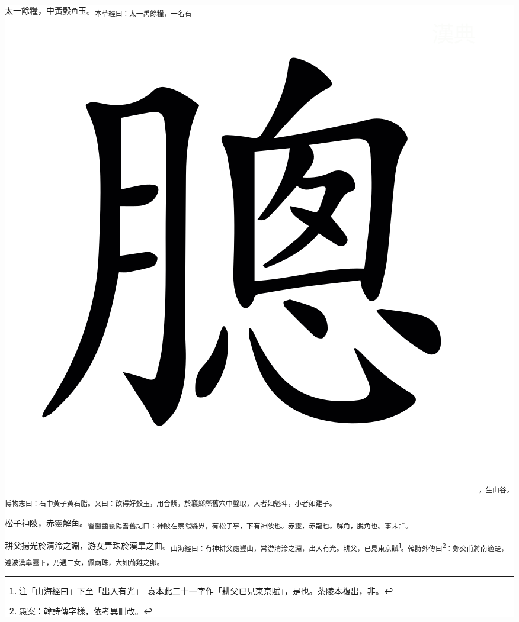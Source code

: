 太一餘糧，中黃瑴`角`玉。<sub>本草經曰：太一禹餘糧，一名石![&#x23397;](images/23397.svg)，生山谷。博物志曰：石中黃子黃石脂。又曰：欲得好瑴玉，用合漿，於襄鄉縣舊穴中鑿取，大者如魁斗，小者如雞子。</sub>

松子神陂，赤靈解角。<sub>習鑿齒襄陽耆舊記曰：神陂在蔡陽縣界，有松子亭，下有神陂也。赤靈，赤龍也。解角，脫角也。事未詳。</sub>

耕父揚光於清泠之淵，游女弄珠於漢皐之曲。<sub>~~山海經曰：有神耕父處豐山，常游清泠之淵，出入有光。~~耕父，已見東京賦[^4.1.9]。韓詩~~外~~傳曰[^4.1.m1]：鄭交甫將南適楚，遵波漢皐臺下，乃遇二女，佩兩珠，大如荊雞之卵。</sub>


[^4.1.1]: 注「於歎辭」　袁本、茶陵本「辭」下有「於孤切」三字，是也。其正文下「烏」字乃五臣音也。凡合併六家之本，於正文下載五臣音，於注中載善音，而善音之同於五臣者每被節去。袁、茶陵二本，又各多寡不齊，蓋合併不一，故所節去不一耳。至尤本於正文下五臣音，往往未嘗區別刊正，而注中善音，則節去彌甚，其失善舊，亦彌甚矣。今取二本善音之可考者，悉皆訂正。其二本已節去在前，則末由考之。間有可借正文下五臣音推知崖略者，然旣非明文，難以稱說，當俟再詳。全書善音之例，均準此。
[^4.1.2]: 注「西京賦曰」下至「爲豫州也」　袁本此二十二字作「周居豫州已見西京賦」，是也。茶陵本複出，非。
[^4.1.3]: 注「郁郁京河」　袁本、茶陵本「京」作「荆」，是也。
[^4.1.4]: 注「武闕山爲關在西也」　茶陵本無此八字。袁本有，何、陳校皆去。觀下注，似不當有。
[^4.1.5]: 注「說文曰」下至「墉城也」　袁本此十七字作「隍已見上文墉已見西京賦」，是也。茶陵本複出，非。
[^4.1.6]: 注「盪他浪切」　袁本、茶陵本無此四字。茶陵有「淯音育」三字，袁亦無。案：茶陵是也。
[^4.1.7]: 注「淮南子曰隨侯之珠」下至「不繫之於珠璧也」　袁本、茶陵本無此一百十七字。袁有「隨珠夜光已見西都賦」九字，茶陵有「隨珠夜光見西都注」八字，案：袁本是也。茶陵例改已見爲複出，此條其遺漏者，尙屬善舊。尤乃複出，甚非。
[^4.1.8]: 注「惡」　袁本、茶陵本作「堊音惡」三字，在注中「䣀音跪」下，是也。
[^4.1.9]: 注「山海經曰」下至「出入有光」　袁本此二十一字作「耕父已見東京賦」，是也。茶陵本複出，非。
[^4.1.10]: 注「嵣㟐山石廣大之貌也」　袁本、茶陵本此下有「嵣音蕩㟐音莽」六字，是也。
[^4.1.11]: 注「嶚高也」　袁本、茶陵本此下有「力彫切」三字，是也。
[^4.1.12]: 注「岝㟯山不齊也」　袁本、茶陵本此下有「岝仕革切」四字，是也。
[^4.1.13]: 注「高而不平也」　袁本、茶陵本此下有「㠑昨迴切嵬牛迴切」八字，是也。
[^4.1.14]: 注「高峻之貌也」　袁本、茶陵本此下有「嶜士林切」四字，是也。
[^4.1.15]: 注「相連之貌」　袁本、茶陵本此下有「㟒丘貧切嶙音鄰纚力是切」十一字，是也。
[^4.1.16]: 注「九六」　袁本、茶陵本作「九六切」三字，在注中「鞠高貌也」下，是也。
[^4.1.17]: 注「班孟堅」下至「蒼山隱天」　袁本此二十四字作「隱天已見西都賦」，是也。茶陵本複出，非。
[^4.1.18]: 注「薛綜注曰區陬隅![&#x28EF6;](images/28EF6.svg)之間也」　袁本此十一宇作「陬已見西京賦」，是也。茶陵本複出，非。
[^4.1.19]: 注「傾側也」　袁本、茶陵本此下有「崎丘宜切嶇丘嵎切」八字，是也。
[^4.1.20]: 注「嶻![&#x21FB2;](images/21FB2.svg)高峻也」　袁本、茶陵本此下有「嶻在結切」四字，是也。
[^4.1.21]: 注「毛萇詩傳曰巘」　袁本「巘」作「巚」，茶陵本亦作「巘」。案：各本皆非也。當作「甗」，乃與正文相應。茶陵本校語云善作「甗」，否則善當有「巘」、「甗」異同之注，今刪削不全。又案：西京賦「陵重巘」，正文及注皆作「巘」，而毛詩皇矣正義所引則爲「甗」字，恐彼亦善「甗」、五臣「巘」，各本亂之。如袁本之此正文作「巘」，而失著校語也。
[^4.1.22]: 注「小山別大山也」　袁本、茶陵本此下有「魚蹇切」三字，是也。
[^4.1.23]: 注「奇殞」　袁本作「其殞切」三字，在注中「是芝貌也」下，是也。茶陵本與此同，非。
[^4.1.24]: 注「密」　袁本「滵音密」三字在注末，是也。茶陵本與此同，非。
[^4.1.25]: 注「東方朔」下至「閬風之顛」　袁本此十七字作「崑崙閬風已見西京赋」，是也。茶陵本複出，非。
[^4.1.26]: 注「櫻桃也」　袁本、茶陵本此下有「革黠切」三字，是也。
[^4.1.27]: 注「有刺」　袁本、茶陵本此下有「子力切」三字，是也。
[^4.1.28]: 注「荊也」　袁本、茶陵本此下有「音萬」二字，是也。
[^4.1.29]: 注「中車材」　袁本、茶陵本此下有「音姜」二字，是也。
[^4.1.30]: 注「智甲切」　袁本作「音甲」二字，茶陵本無。案：似袁本是也。
[^4.1.31]: 注「皮可作索」　袁本此下有「楈音胥枒以奢切」七字，是也。茶陵本無「楈音胥」，非。
[^4.1.32]: 注「皮可以爲索」　袁本此下有「栟音并櫚音驢」六字，是也。茶陵本無，非。
[^4.1.33]: 注「柍未詳」　袁本、茶陵本此下有「於良切」三字，是也。
[^4.1.34]: 注「似桑」　袁本此下有「檍音憶」三字，是也。茶陵本無，非。
[^4.1.35]: 注「花頭點也」　案：「花」下當有「鬚」字。各本皆脫。又袁本、茶陵本此下有「而體切」三字，是也。 「體」當作「髓」。
[^4.1.36]: 注「以下黑」　袁本、茶陵本此下有「豰呼木切」四字，是也。
[^4.1.37]: 注「張載吳都賦注曰」　案：張載當作「劉逵」。各本皆誤。
[^4.1.38]: 騰猨飛蠝棲其間　茶陵本「蠝」作「![&#x248B9;](images/248B9.svg)」，袁本作「![&#x248B9;](images/248B9.png)」。案：「![&#x248B9;](images/248B9.svg)」字是也。注云：「蠝」與「![&#x248B9;](images/248B9.svg)」同，謂正文 之「![&#x248B9;](images/248B9.svg)」，可證也。
[^4.1.39]: 注「竹堇皮白如霜」　案：「竹堇」當作「䈽」，蓋一字誤分爲二。袁本亦誤。茶陵本改「堇」爲「䈽」，非。
[^4.1.40]: 注「宋玉笛賦曰奇簳」　袁本、茶陵本此下有「古罕切」三字，是也。案：古文苑載此賦云「奇篠異幹」，此疑脫。彼「幹」即「簳」字耳。
[^4.1.41]: 注「二竹名」　袁本、茶陵本此下有「箛公都切箠竹隨切」八字，是也。
[^4.1.42]: 注「陸離猶參差也」　袁本無此六字，茶陵本有。案：此六字，袁在所載五臣向注中，無者是也。
[^4.1.43]: 注「蓊竹貌也」　袁本此下有「於孔切」三字，是也。茶陵本無，非。
[^4.1.44]: 注「雉」　袁本、茶陵本作「音雉」，二字在注中「堯山」下，是也。
[^4.1.45]: 注「自吝」　袁本、茶陵本作「濜自吝切」四字，在注末，是也。
[^4.1.46]: 注「今出南陽」　袁本此下有「音禮」二字，是也。茶陵本無，非。
[^4.1.47]: 注「骨」又注「蔑」　袁本作「滑音骨瀎音蔑」六字，在注末，是也。
[^4.1.48]: 注「言水洞出此穴沒滑瀎潏疾流之貌也」　袁本無「言水洞出此穴疾之」八字，是也。茶陵本并善入五臣，與此同誤。
[^4.1.49]: 注「言廣大也」　袁本、茶陵本無此四字，是也。案：二本在所載良注中。
[^4.1.50]: 注「說文曰欱歠也」　袁本此六字作「欱已見上文」，是也。茶陵本複出，非。
[^4.1.51]: 注「水行疾也」　袁本、茶陵本此下有「他鸞切」三字，是也。
[^4.1.52]: 注「水行出也」　袁本、茶陵本此下有「俎立切」三字，是也。
[^4.1.53]: 注「大聲也」　茶陵本此下有「汃普八切」四字。袁本無。案：茶陵是也。
[^4.1.54]: 注「韓詩外傳曰漻」　案：「外」字不當有。各本皆衍。凡本篇引韓詩外傳曰「鄭交甫」云云一條，韓詩曰「醴甜而不泲也」一條，韓詩外傳曰「逍遙也」一條，及此一條，皆當作「韓詩傳曰」，如東都賦注引「魯詩傳曰」之例。傳者蓋所謂內傳。其「逍遙也」句有脫，各本皆同，無以補之。
[^4.1.55]: 注「水淚破舟」　袁本、茶陵本此下有「音戾」二字，是也。
[^4.1.56]: 注「疾流也」　袁本此下有「音域」二字，是也。茶陵本無，非。
[^4.1.57]: 注「鰅魚有文采」　袁本、茶陵本此下有「音禺」二字，是也。
[^4.1.58]: 注「似鰱而黑」　袁本、茶陵本此下有「鰱音連」三字，是也。
[^4.1.59]: 注「蜯與蚌同」　袁本、茶陵本此下有「步項切」三字，是也。
[^4.1.60]: 注「古字通」　袁本、茶陵本此下有「胡加切」三字，是也。
[^4.1.61]: 於其陂澤　袁本無「於」字，何校去。茶陵初刻無，脩者有。案：無者是也。
[^4.1.62]: 注「知旅」　袁本、茶陵本作「知旅切」三字，在注中「積也」下，是也。
[^4.1.63]: 其草則藨苧薠莞　袁本、茶陵本「則」下有「有」字，案：有者是也。
[^4.1.64]: 注「葪之屬」　何校「葪」改「![&#x26CCB;](images/26CCB.svg)」。案：當作「蒯」，「蒯」即「![&#x26CCB;](images/26CCB.svg)」字也。
[^4.1.65]: 注「似莎而大」　袁本、茶陵本此下有「扶袁切」三字，是也。
[^4.1.66]: 注「小蒲也」　袁本、茶陵本此下有「胡官切」三字，是也。
[^4.1.67]: 注「菰蔣也」　袁本、茶陵本此下有「蔣子詳切菰音孤」七字，是也。案：「菰音孤」善自音注中字耳，正文「蒲」下「孤」乃因此竄入，誤之甚者也。
[^4.1.68]: 注「茆鳧葵」　袁本、茶陵本此下有「茆亡絞切」四字，是也。
[^4.1.69]: 注「苦札」　袁本作「苦札切」，在注中「鳧屬」下，是也。茶陵本與此同，非。
[^4.1.70]: 注「步覓」又注「吐雞」　袁本作「鸊步覓切鶙土雞切」八字，在注中「謂之鸊鶙」下，是也。茶陵本與此同，非。
[^4.1.71]: 注「班孟堅」下至「鴐鵝鴻鶤」　袁本此三十字作「餘已見上注」，是也。茶陵本複出，非。
[^4.1.72]: 注「鷀音磁」　袁本，茶陵本「鷀」上有「鸕良都切」四字，是也。
[^4.1.73]: 注「所蟹」　袁本、茶陵本作「所蟹切」三字，在注中「灑分也」下，是也。
[^4.1.74]: 注「老」　袁本、茶陵本作「音老」二字，在注末，是也。
[^4.1.75]: 注「去除也」　袁本、茶陵本此下有「息列切」三字，是也。
[^4.1.76]: 注「乾也」　袁本、茶陵本此下有「呼但切」三字，是也。
[^4.1.77]: 注「直旅」　袁本、茶陵本作「直旅切」三字，在注中「麻屬」下，是也。
[^4.1.78]: 注「之餘」又注「煩」又注「析」又注「覓」　袁本、茶陵本作「藷之餘切」四字，在注中「甘柘也」下，「音煩」二字在「小蒜也」下，「菥音析蓂音覓」六字在末，是也。
[^4.1.79]: 注「蓼辛菜也」　袁本、茶陵本此下有「力烏切」三字，是也。
[^4.1.80]: 注「蕊香菜」　案：「蕊」當作「䔼」，下同。各本皆譌。集韻廿六緝云「䔼，香菜」，即本此。
[^4.1.81]: 注「橘屬也」　袁本此下有「除耕切」三字，是也。茶陵本無，非。
[^4.1.82]: 注「陶隱居注曰」　袁本、茶陵本無「注」字，是也。
[^4.1.83]: 注「蓀楚銚戈也」　何校「蓀」改「萇」，陳同，是也。「戈」當作「弋」，各本皆誤。又袁本此下有「萇音長」三字，是也。茶陵本無，非。
[^4.1.84]: 注「稃音敷」　袁本「稃」上有「秬音巨」三字，是也。茶陵本無，非。
[^4.1.85]: 注「陟滑」　袁本、茶陵本作「鵽陟滑切」四字，在注中「寇雉」下，是也。
[^4.1.86]: 注「鱻小魚也」　袁本「也」下有「與鮮同」三字，茶陵本有「胥連切」三字。案：此當兩有「與鮮同胥連切」六字。
[^4.1.87]: 注「甜美也」　袁本、茶陵本此下有「徒兼切」三字，是也。
[^4.1.88]: 注「音精」　袁本、茶陵本此在注末，是也。
[^4.1.89]: 注「殺」又注「尸然」　袁本、茶陵本作「音殺」二字，在注中「茱萸也」下，「羶尸然切」四字在注末。是也。
[^4.1.90]: 注「於問」　袁本、茶陵本作「於問切」三字，在注中「醖投也」下，是也。
[^4.1.91]: 注「于公先王」　袁本、茶陵本「于公」作「祭于」。案：此尤所校改也。
[^4.1.92]: 注「鼓瑟吹笙；吹笙鼓簧」　袁本、茶陵本無「吹笙吹笙」四字。茶陵「簧」作「琴」，袁亦作「簧」。案：此尤所校改也。
[^4.1.93]: 注「不脫履升堂」　案：下當有「曰宴」二字，各本皆脫。
[^4.1.94]: 注「玉謂之琱」　案：「琱」當作「彫」，觀下注可見。各本皆誤。
[^4.1.95]: 朱帷連網　案：「網」當作「綱」。注「網維網也」，二「網」字亦當作「綱」。茶陵本云五臣作「綱」。袁本云善作「網」。各本所見皆非也。
[^4.1.96]: 注「咸以折盤爲七盤也」　案：「咸」當作「或」，各本皆譌。
[^4.1.97]: 注「揭高舉也」　袁本、茶陵本此下有「丘別切」三字，是也。
[^4.1.98]: 注「水波也」　袁本、茶陵本此下有「徒蓋切」三字，是也。
[^4.1.99]: 注「瀺灂隕隊」　袁本、茶陵本此下有「瀺士減切」四字，是也。
[^4.1.100]: 注「回波爲澆」　袁本、茶陵本此下有「公堯切」三字，是也。
[^4.1.101]: 注「説文曰蝄蜽」下至「若龍而黃」　袁本此十七字作「蝄蜽蛟螭已見西京赋」，是也。茶陵本複出，與此不同，皆非。
[^4.1.102]: 於是日將逮昏　袁本、茶陵本「逮」下校語云善作「遙」。案：「遙」但傳寫誤，此蓋尤校改正之也。
[^4.1.103]: 真所謂漢之舊都者也　袁本、茶陵本無「者」字，是也。
[^4.1.104]: 視魯縣而來遷　案：「視」當作「覛」。袁本云善作「視」。茶陵本云五臣作「覛」。各本所見皆非，善亦當作「覛」，但傅寫誤「視」耳。
[^4.1.105]: 注「皇甫謐曰」下至「升爲天子也」　袁本此四十二字作「堯以唐侯升爲天子已見上文」，是也。茶陵本複出，非。
[^4.1.106]: 注「求癸」　袁本、茶陵本作「求癸切」三字，在注中「揆度也」下，是也。
[^4.1.107]: 察茲邦之神偉　袁本云善作「邦」。茶陵本云五臣作「都」。案：注中仍云此「都」，似善亦作「都」也。
[^4.1.108]: 注「說文曰崔」　袁本、茶陵本無此四字，是也。
[^4.1.109]: 注「逍遙也」　何校「遙」下添「遊」字，陳同。案：各本皆無，未審其所據也。
[^4.1.110]: 注「剌邪也」　袁本、茶陵本此下有「睢許規切」四字，是也。
[^4.1.111]: 注「古熒」　袁本、茶陵本作「古熒切」三字，在注末，是也。
[^4.1.112]: 注「周奇曰」　陳云「周」當作「李」，是也。各本皆誤。
[^4.1.113]: 注「衯衯裶裶」　袁本、茶陵本此下有「芳非切」三字，是也。
[^4.1.114]: 振和鸞兮京師　袁本、茶陵本「鸞」作「鑾」，是也。
[^4.1.115]: 注「鄭玄禮記注曰」下至「有鑾和之節」　袁本此十九字作「和鑾已見上文」，是也。茶陵本複出，非。
[^4.1.116]: 注「神農氏作」　陳云下有脫文。今案：當連引注「作起也」，以注正文「起焉」，而各本脫去。乾「聖人作」，釋文載鄭云「起也」。但未審善果引何家耳。
[^4.1.117]: 注「文王子孫」　案：「子孫」當作「孫子」。各本皆倒。
[^4.1.m1]: 愚案：韓詩傳字樣，依考異刪改。